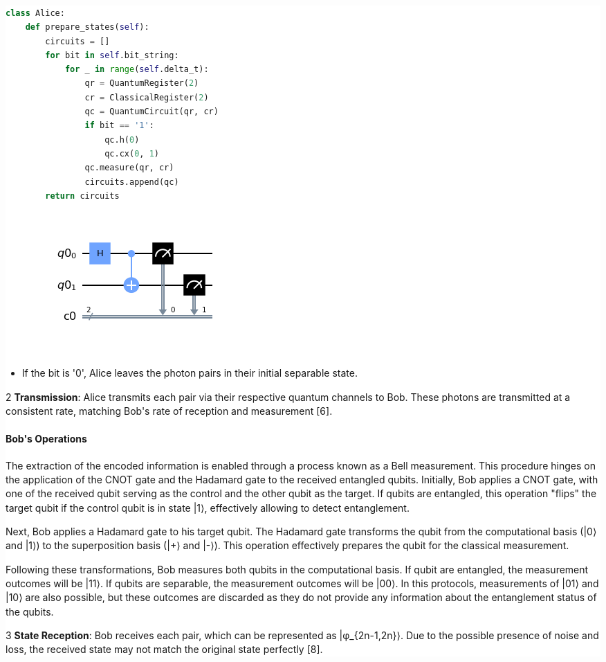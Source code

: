 ```python
class Alice:
    def prepare_states(self):
        circuits = []
        for bit in self.bit_string:
            for _ in range(self.delta_t):
                qr = QuantumRegister(2)
                cr = ClassicalRegister(2)
                qc = QuantumCircuit(qr, cr)
                if bit == '1':
                    qc.h(0)
                    qc.cx(0, 1)
                qc.measure(qr, cr)
                circuits.append(qc)
        return circuits
```

![Figure 1: Visualization of simulated Alice Quantum Circuit: state preparation.](./Alice_qc.png)

* If the bit is '0', Alice leaves the photon pairs in their initial separable state.

2 **Transmission**: Alice transmits each pair via their respective quantum channels to Bob. These photons are transmitted at a consistent rate, matching Bob's rate of reception and measurement [6].

#### Bob's Operations

The extraction of the encoded information is enabled through a process known as a Bell measurement. This procedure hinges on the application of the CNOT gate and the Hadamard gate to the received entangled qubits. Initially, Bob applies a CNOT gate, with one of the received qubit serving as the control and the other qubit as the target. If qubits are entangled, this operation "flips" the target qubit if the control qubit is in state |1⟩, effectively allowing to detect entanglement.

Next, Bob applies a Hadamard gate to his target qubit. The Hadamard gate transforms the qubit from the computational basis (|0⟩ and |1⟩) to the superposition basis (|+⟩ and |-⟩). This operation effectively prepares the qubit for the classical measurement.

Following these transformations, Bob measures both qubits in the computational basis. If qubit are entangled, the measurement outcomes will be |11⟩. If qubits are separable, the measurement outcomes will be |00⟩. In this protocols, measurements of |01⟩ and |10⟩ are also possible, but these outcomes are discarded as they do not provide any information about the entanglement status of the qubits.

3 **State Reception**: Bob receives each pair, which can be represented as |φ_{2n-1,2n}⟩. Due to the possible presence of noise and loss, the received state may not match the original state perfectly [8].
